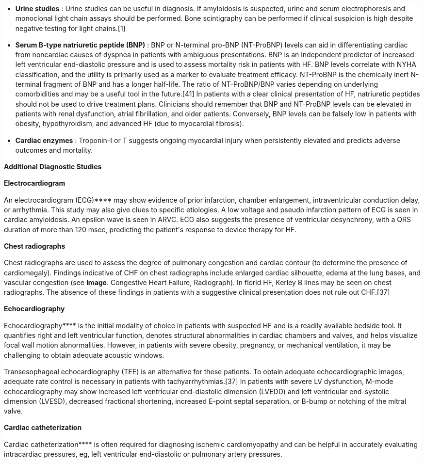   * **Urine studies** : Urine studies can be useful in diagnosis. If amyloidosis is suspected, urine and serum electrophoresis and monoclonal light chain assays should be performed. Bone scintigraphy can be performed if clinical suspicion is high despite negative testing for light chains.[1]

  * **Serum B-type natriuretic peptide (BNP)** : BNP or N-terminal pro-BNP (NT-ProBNP) levels can aid in differentiating cardiac from noncardiac causes of dyspnea in patients with ambiguous presentations. BNP is an independent predictor of increased left ventricular end-diastolic pressure and is used to assess mortality risk in patients with HF. BNP levels correlate with NYHA classification, and the utility is primarily used as a marker to evaluate treatment efficacy. NT-ProBNP is the chemically inert N-terminal fragment of BNP and has a longer half-life. The ratio of NT-ProBNP/BNP varies depending on underlying comorbidities and may be a useful tool in the future.[41] In patients with a clear clinical presentation of HF, natriuretic peptides should not be used to drive treatment plans. Clinicians should remember that BNP and NT-ProBNP levels can be elevated in patients with renal dysfunction, atrial fibrillation, and older patients. Conversely, BNP levels can be falsely low in patients with obesity, hypothyroidism, and advanced HF (due to myocardial fibrosis).

  * **Cardiac enzymes** : Troponin-I or T suggests ongoing myocardial injury when persistently elevated and predicts adverse outcomes and mortality. 

**Additional Diagnostic Studies**

**Electrocardiogram**

An electrocardiogram (ECG)**** may show evidence of prior infarction, chamber enlargement, intraventricular conduction delay, or arrhythmia. This study may also give clues to specific etiologies. A low voltage and pseudo infarction pattern of ECG is seen in cardiac amyloidosis. An epsilon wave is seen in ARVC. ECG also suggests the presence of ventricular desynchrony, with a QRS duration of more than 120 msec, predicting the patient's response to device therapy for HF. 

**Chest radiographs**

Chest radiographs are used to assess the degree of pulmonary congestion and cardiac contour (to determine the presence of cardiomegaly). Findings indicative of CHF on chest radiographs include enlarged cardiac silhouette, edema at the lung bases, and vascular congestion (see **Image**. Congestive Heart Failure, Radiograph). In florid HF, Kerley B lines may be seen on chest radiographs. The absence of these findings in patients with a suggestive clinical presentation does not rule out CHF.[37]

**Echocardiography**

Echocardiography**** is the initial modality of choice in patients with suspected HF and is a readily available bedside tool. It quantifies right and left ventricular function, denotes structural abnormalities in cardiac chambers and valves, and helps visualize focal wall motion abnormalities. However, in patients with severe obesity, pregnancy, or mechanical ventilation, it may be challenging to obtain adequate acoustic windows. 

Transesophageal echocardiography (TEE) is an alternative for these patients. To obtain adequate echocardiographic images, adequate rate control is necessary in patients with tachyarrhythmias.[37] In patients with severe LV dysfunction, M-mode echocardiography may show increased left ventricular end-diastolic dimension (LVEDD) and left ventricular end-systolic dimension (LVESD), decreased fractional shortening, increased E-point septal separation, or B-bump or notching of the mitral valve. 

**Cardiac catheterization**

Cardiac catheterization**** is often required for diagnosing ischemic cardiomyopathy and can be helpful in accurately evaluating intracardiac pressures, eg, left ventricular end-diastolic or pulmonary artery pressures.
